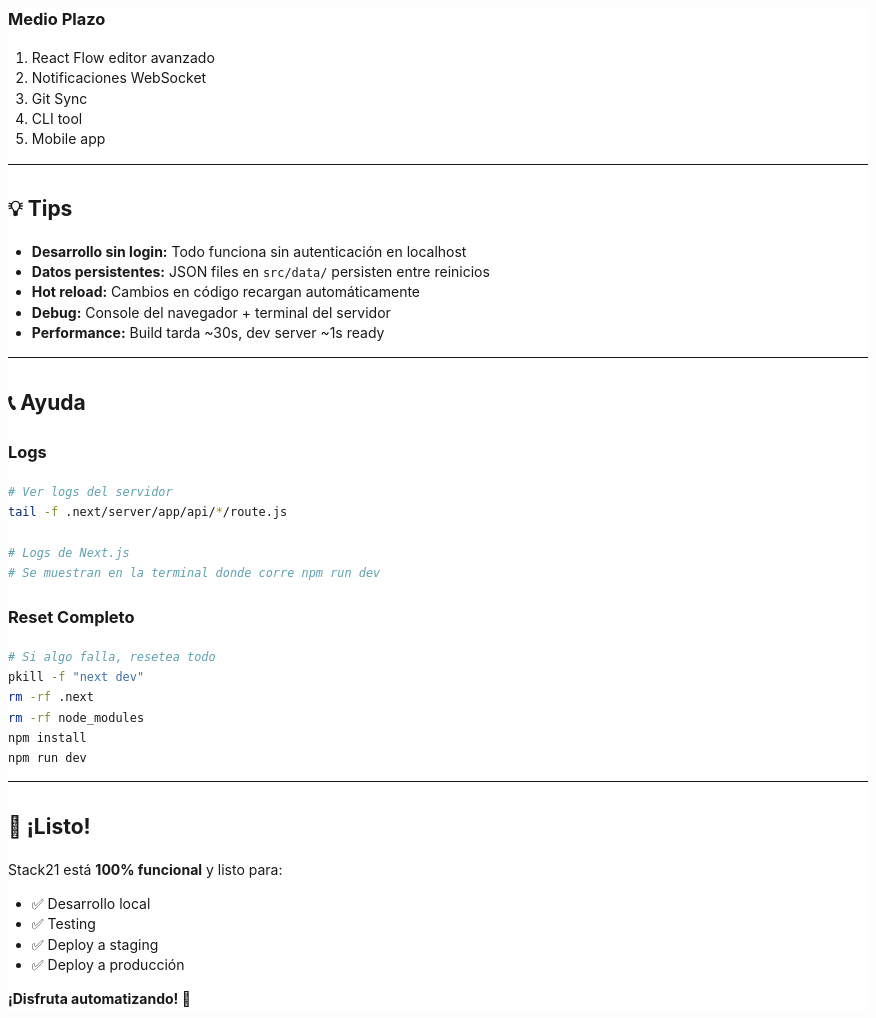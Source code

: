 ### Medio Plazo
1. React Flow editor avanzado
2. Notificaciones WebSocket
3. Git Sync
4. CLI tool
5. Mobile app

---

## 💡 Tips

- **Desarrollo sin login:** Todo funciona sin autenticación en localhost
- **Datos persistentes:** JSON files en `src/data/` persisten entre reinicios
- **Hot reload:** Cambios en código recargan automáticamente
- **Debug:** Console del navegador + terminal del servidor
- **Performance:** Build tarda ~30s, dev server ~1s ready

---

## 📞 Ayuda

### Logs
```bash
# Ver logs del servidor
tail -f .next/server/app/api/*/route.js

# Logs de Next.js
# Se muestran en la terminal donde corre npm run dev
```

### Reset Completo
```bash
# Si algo falla, resetea todo
pkill -f "next dev"
rm -rf .next
rm -rf node_modules
npm install
npm run dev
```

---

## 🎉 ¡Listo!

Stack21 está **100% funcional** y listo para:
- ✅ Desarrollo local
- ✅ Testing
- ✅ Deploy a staging
- ✅ Deploy a producción

**¡Disfruta automatizando! 🚀**

